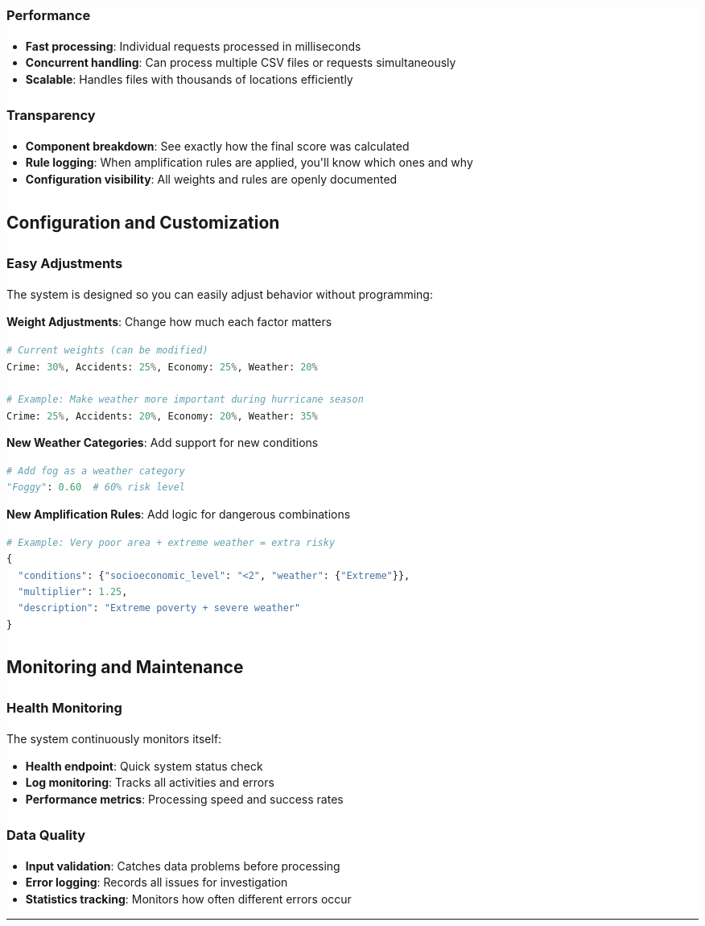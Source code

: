 ### Performance
- **Fast processing**: Individual requests processed in milliseconds
- **Concurrent handling**: Can process multiple CSV files or requests simultaneously
- **Scalable**: Handles files with thousands of locations efficiently

### Transparency
- **Component breakdown**: See exactly how the final score was calculated
- **Rule logging**: When amplification rules are applied, you'll know which ones and why
- **Configuration visibility**: All weights and rules are openly documented

## Configuration and Customization

### Easy Adjustments
The system is designed so you can easily adjust behavior without programming:

**Weight Adjustments**: Change how much each factor matters
```python
# Current weights (can be modified)
Crime: 30%, Accidents: 25%, Economy: 25%, Weather: 20%

# Example: Make weather more important during hurricane season
Crime: 25%, Accidents: 20%, Economy: 20%, Weather: 35%
```

**New Weather Categories**: Add support for new conditions
```python
# Add fog as a weather category
"Foggy": 0.60  # 60% risk level
```

**New Amplification Rules**: Add logic for dangerous combinations
```python
# Example: Very poor area + extreme weather = extra risky
{
  "conditions": {"socioeconomic_level": "<2", "weather": {"Extreme"}},
  "multiplier": 1.25,
  "description": "Extreme poverty + severe weather"
}
```

## Monitoring and Maintenance

### Health Monitoring
The system continuously monitors itself:
- **Health endpoint**: Quick system status check
- **Log monitoring**: Tracks all activities and errors
- **Performance metrics**: Processing speed and success rates

### Data Quality
- **Input validation**: Catches data problems before processing
- **Error logging**: Records all issues for investigation
- **Statistics tracking**: Monitors how often different errors occur

---